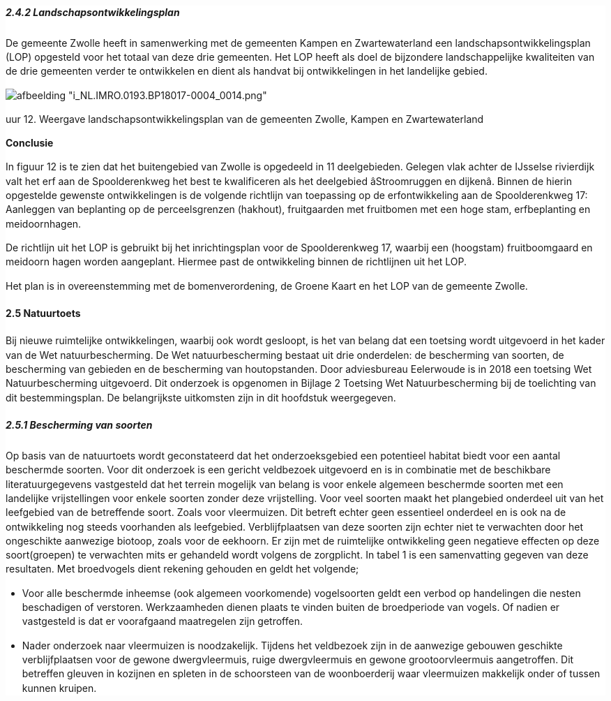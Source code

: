 ##### 2\.4\.2 Landschapsontwikkelingsplan

De gemeente Zwolle heeft in samenwerking met de gemeenten Kampen en Zwartewaterland een landschapsontwikkelingsplan (LOP) opgesteld voor het totaal van deze drie gemeenten. Het LOP heeft als doel de bijzondere landschappelijke kwaliteiten van de drie gemeenten verder te ontwikkelen en dient als handvat bij ontwikkelingen in het landelijke gebied.

![afbeelding "i_NL.IMRO.0193.BP18017-0004_0014.png"](i_NL.IMRO.0193.BP18017-0004_0014.png)

uur 12\. Weergave landschapsontwikkelingsplan van de gemeenten Zwolle, Kampen en Zwartewaterland

**Conclusie**

In figuur 12 is te zien dat het buitengebied van Zwolle is opgedeeld in 11 deelgebieden. Gelegen vlak achter de IJsselse rivierdijk valt het erf aan de Spoolderenkweg het best te kwalificeren als het deelgebied âStroomruggen en dijkenâ. Binnen de hierin opgestelde gewenste ontwikkelingen is de volgende richtlijn van toepassing op de erfontwikkeling aan de Spoolderenkweg 17: Aanleggen van beplanting op de perceelsgrenzen (hakhout), fruitgaarden met fruitbomen met een hoge stam, erfbeplanting en meidoornhagen.

De richtlijn uit het LOP is gebruikt bij het inrichtingsplan voor de Spoolderenkweg 17, waarbij een (hoogstam) fruitboomgaard en meidoorn hagen worden aangeplant. Hiermee past de ontwikkeling binnen de richtlijnen uit het LOP.

Het plan is in overeenstemming met de bomenverordening, de Groene Kaart en het LOP van de gemeente Zwolle.

#### 2\.5 Natuurtoets

Bij nieuwe ruimtelijke ontwikkelingen, waarbij ook wordt gesloopt, is het van belang dat een toetsing wordt uitgevoerd in het kader van de Wet natuurbescherming. De Wet natuurbescherming bestaat uit drie onderdelen: de bescherming van soorten, de bescherming van gebieden en de bescherming van houtopstanden. Door adviesbureau Eelerwoude is in 2018 een toetsing Wet Natuurbescherming uitgevoerd. Dit onderzoek is opgenomen in Bijlage 2 Toetsing Wet Natuurbescherming bij de toelichting van dit bestemmingsplan. De belangrijkste uitkomsten zijn in dit hoofdstuk weergegeven.

##### 2\.5\.1 Bescherming van soorten

Op basis van de natuurtoets wordt geconstateerd dat het onderzoeksgebied een potentieel habitat biedt voor een aantal beschermde soorten. Voor dit onderzoek is een gericht veldbezoek uitgevoerd en is in combinatie met de beschikbare literatuurgegevens vastgesteld dat het terrein mogelijk van belang is voor enkele algemeen beschermde soorten met een landelijke vrijstellingen voor enkele soorten zonder deze vrijstelling. Voor veel soorten maakt het plangebied onderdeel uit van het leefgebied van de betreffende soort. Zoals voor vleermuizen. Dit betreft echter geen essentieel onderdeel en is ook na de ontwikkeling nog steeds voorhanden als leefgebied. Verblijfplaatsen van deze soorten zijn echter niet te verwachten door het ongeschikte aanwezige biotoop, zoals voor de eekhoorn. Er zijn met de ruimtelijke ontwikkeling geen negatieve effecten op deze soort(groepen) te verwachten mits er gehandeld wordt volgens de zorgplicht. In tabel 1 is een samenvatting gegeven van deze resultaten. Met broedvogels dient rekening gehouden en geldt het volgende;

* Voor alle beschermde inheemse (ook algemeen voorkomende) vogelsoorten geldt een verbod op handelingen die nesten beschadigen of verstoren. Werkzaamheden dienen plaats te vinden buiten de broedperiode van vogels. Of nadien er vastgesteld is dat er voorafgaand maatregelen zijn getroffen.

* Nader onderzoek naar vleermuizen is noodzakelijk. Tijdens het veldbezoek zijn in de aanwezige gebouwen geschikte verblijfplaatsen voor de gewone dwergvleermuis, ruige dwergvleermuis en gewone grootoorvleermuis aangetroffen. Dit betreffen gleuven in kozijnen en spleten in de schoorsteen van de woonboerderij waar vleermuizen makkelijk onder of tussen kunnen kruipen.
